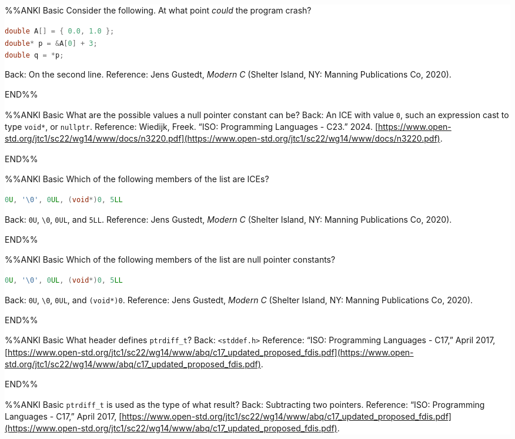 %%ANKI
Basic
Consider the following. At what point *could* the program crash?
```c
double A[] = { 0.0, 1.0 };
double* p = &A[0] + 3;
double q = *p;
```
Back: On the second line.
Reference: Jens Gustedt, _Modern C_ (Shelter Island, NY: Manning Publications Co, 2020).

END%%

%%ANKI
Basic
What are the possible values a null pointer constant can be?
Back: An ICE with value `0`, such an expression cast to type `void*`, or `nullptr`.
Reference: Wiedijk, Freek. “ISO: Programming Languages - C23.” 2024. [https://www.open-std.org/jtc1/sc22/wg14/www/docs/n3220.pdf](https://www.open-std.org/jtc1/sc22/wg14/www/docs/n3220.pdf).

END%%

%%ANKI
Basic
Which of the following members of the list are ICEs?
```c
0U, '\0', 0UL, (void*)0, 5LL
```
Back: `0U`, `\0`, `0UL`, and `5LL`.
Reference: Jens Gustedt, _Modern C_ (Shelter Island, NY: Manning Publications Co, 2020).

END%%

%%ANKI
Basic
Which of the following members of the list are null pointer constants?
```c
0U, '\0', 0UL, (void*)0, 5LL
```
Back: `0U`, `\0`, `0UL`, and `(void*)0`.
Reference: Jens Gustedt, _Modern C_ (Shelter Island, NY: Manning Publications Co, 2020).

END%%

%%ANKI
Basic
What header defines `ptrdiff_t`?
Back: `<stddef.h>`
Reference: “ISO: Programming Languages - C17,” April 2017, [https://www.open-std.org/jtc1/sc22/wg14/www/abq/c17_updated_proposed_fdis.pdf](https://www.open-std.org/jtc1/sc22/wg14/www/abq/c17_updated_proposed_fdis.pdf).

END%%

%%ANKI
Basic
`ptrdiff_t` is used as the type of what result?
Back: Subtracting two pointers.
Reference: “ISO: Programming Languages - C17,” April 2017, [https://www.open-std.org/jtc1/sc22/wg14/www/abq/c17_updated_proposed_fdis.pdf](https://www.open-std.org/jtc1/sc22/wg14/www/abq/c17_updated_proposed_fdis.pdf).
